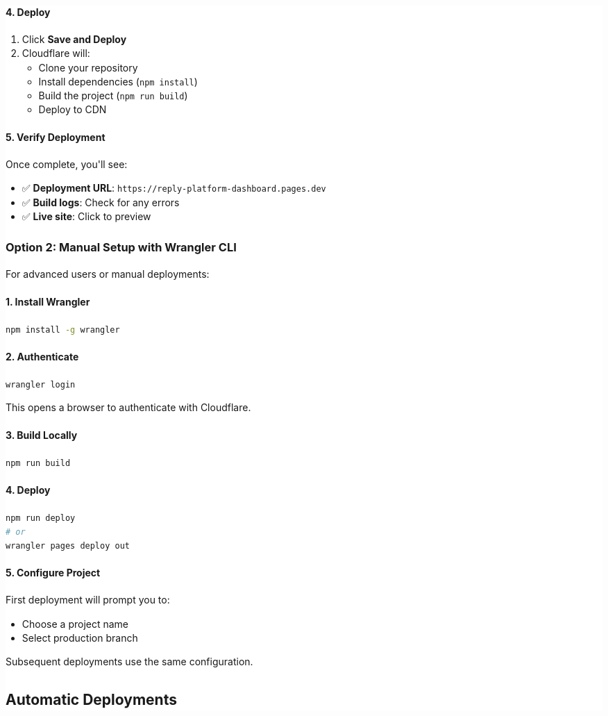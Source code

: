 #### 4. Deploy

1. Click **Save and Deploy**
2. Cloudflare will:
   - Clone your repository
   - Install dependencies (`npm install`)
   - Build the project (`npm run build`)
   - Deploy to CDN

#### 5. Verify Deployment

Once complete, you'll see:
- ✅ **Deployment URL**: `https://reply-platform-dashboard.pages.dev`
- ✅ **Build logs**: Check for any errors
- ✅ **Live site**: Click to preview

### Option 2: Manual Setup with Wrangler CLI

For advanced users or manual deployments:

#### 1. Install Wrangler

```bash
npm install -g wrangler
```

#### 2. Authenticate

```bash
wrangler login
```

This opens a browser to authenticate with Cloudflare.

#### 3. Build Locally

```bash
npm run build
```

#### 4. Deploy

```bash
npm run deploy
# or
wrangler pages deploy out
```

#### 5. Configure Project

First deployment will prompt you to:
- Choose a project name
- Select production branch

Subsequent deployments use the same configuration.

## Automatic Deployments
